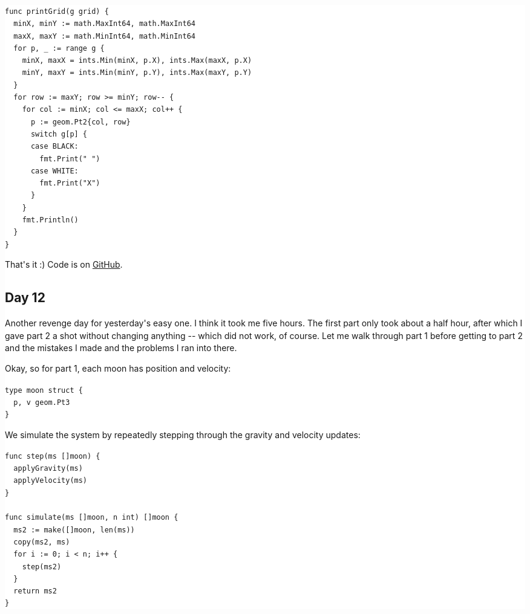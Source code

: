 ```
func printGrid(g grid) {
  minX, minY := math.MaxInt64, math.MaxInt64
  maxX, maxY := math.MinInt64, math.MinInt64
  for p, _ := range g {
    minX, maxX = ints.Min(minX, p.X), ints.Max(maxX, p.X)
    minY, maxY = ints.Min(minY, p.Y), ints.Max(maxY, p.Y)
  }
  for row := maxY; row >= minY; row-- {
    for col := minX; col <= maxX; col++ {
      p := geom.Pt2{col, row}
      switch g[p] {
      case BLACK:
        fmt.Print(" ")
      case WHITE:
        fmt.Print("X")
      }
    }
    fmt.Println()
  }
}
```

That's it :) Code is on
[GitHub](https://github.com/dhconnelly/advent-of-code-2019/blob/master/day11/day11.go).

## Day 12

Another revenge day for yesterday's easy one. I think it took me five hours.
The first part only took about a half hour, after which I gave part 2 a shot
without changing anything -- which did not work, of course. Let me walk
through part 1 before getting to part 2 and the mistakes I made and the
problems I ran into there.

Okay, so for part 1, each moon has position and velocity:

```
type moon struct {
  p, v geom.Pt3
}
```

We simulate the system by repeatedly stepping through the gravity and velocity
updates:

```
func step(ms []moon) {
  applyGravity(ms)
  applyVelocity(ms)
}

func simulate(ms []moon, n int) []moon {
  ms2 := make([]moon, len(ms))
  copy(ms2, ms)
  for i := 0; i < n; i++ {
    step(ms2)
  }
  return ms2
}
```
